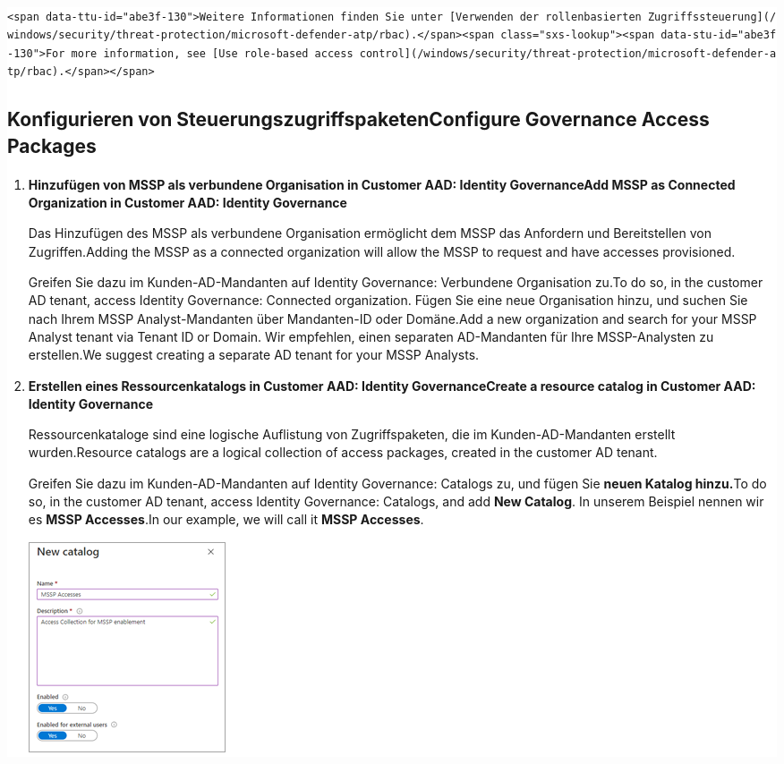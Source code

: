     <span data-ttu-id="abe3f-130">Weitere Informationen finden Sie unter [Verwenden der rollenbasierten Zugriffssteuerung](/windows/security/threat-protection/microsoft-defender-atp/rbac).</span><span class="sxs-lookup"><span data-stu-id="abe3f-130">For more information, see [Use role-based access control](/windows/security/threat-protection/microsoft-defender-atp/rbac).</span></span>



## <a name="configure-governance-access-packages"></a><span data-ttu-id="abe3f-131">Konfigurieren von Steuerungszugriffspaketen</span><span class="sxs-lookup"><span data-stu-id="abe3f-131">Configure Governance Access Packages</span></span>

1.  <span data-ttu-id="abe3f-132">**Hinzufügen von MSSP als verbundene Organisation in Customer AAD: Identity Governance**</span><span class="sxs-lookup"><span data-stu-id="abe3f-132">**Add MSSP as Connected Organization in Customer AAD: Identity Governance**</span></span>
    
    <span data-ttu-id="abe3f-133">Das Hinzufügen des MSSP als verbundene Organisation ermöglicht dem MSSP das Anfordern und Bereitstellen von Zugriffen.</span><span class="sxs-lookup"><span data-stu-id="abe3f-133">Adding the MSSP as a connected organization will allow the MSSP to request and have accesses provisioned.</span></span> 

    <span data-ttu-id="abe3f-134">Greifen Sie dazu im Kunden-AD-Mandanten auf Identity Governance: Verbundene Organisation zu.</span><span class="sxs-lookup"><span data-stu-id="abe3f-134">To do so, in the customer AD tenant, access Identity Governance: Connected organization.</span></span> <span data-ttu-id="abe3f-135">Fügen Sie eine neue Organisation hinzu, und suchen Sie nach Ihrem MSSP Analyst-Mandanten über Mandanten-ID oder Domäne.</span><span class="sxs-lookup"><span data-stu-id="abe3f-135">Add a new organization and search for your MSSP Analyst tenant via Tenant ID or Domain.</span></span> <span data-ttu-id="abe3f-136">Wir empfehlen, einen separaten AD-Mandanten für Ihre MSSP-Analysten zu erstellen.</span><span class="sxs-lookup"><span data-stu-id="abe3f-136">We suggest creating a separate AD tenant for your MSSP Analysts.</span></span>

2. <span data-ttu-id="abe3f-137">**Erstellen eines Ressourcenkatalogs in Customer AAD: Identity Governance**</span><span class="sxs-lookup"><span data-stu-id="abe3f-137">**Create a resource catalog in Customer AAD: Identity Governance**</span></span>

    <span data-ttu-id="abe3f-138">Ressourcenkataloge sind eine logische Auflistung von Zugriffspaketen, die im Kunden-AD-Mandanten erstellt wurden.</span><span class="sxs-lookup"><span data-stu-id="abe3f-138">Resource catalogs are a logical collection of access packages, created in the customer AD tenant.</span></span>

    <span data-ttu-id="abe3f-139">Greifen Sie dazu im Kunden-AD-Mandanten auf Identity Governance: Catalogs zu, und fügen Sie **neuen Katalog hinzu.**</span><span class="sxs-lookup"><span data-stu-id="abe3f-139">To do so, in the customer AD tenant,  access Identity Governance: Catalogs, and add **New Catalog**.</span></span> <span data-ttu-id="abe3f-140">In unserem Beispiel nennen wir es **MSSP Accesses**.</span><span class="sxs-lookup"><span data-stu-id="abe3f-140">In our example, we will call it **MSSP Accesses**.</span></span> 

    ![Abbildung des neuen Katalogs](../../media/goverance-catalog.png)
